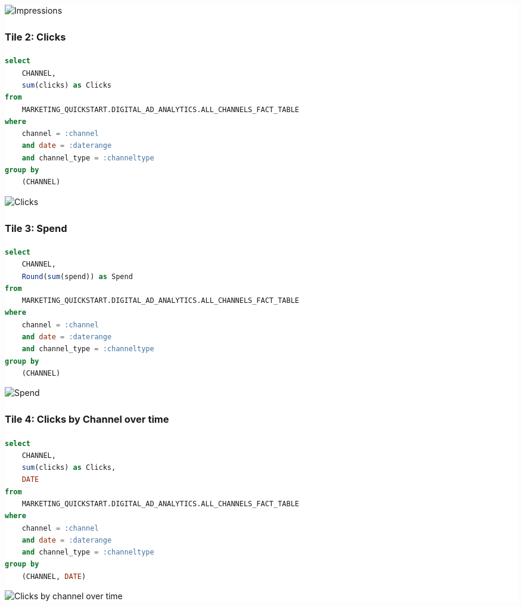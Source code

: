 ![Impressions](assets/impressions.png) 

### Tile 2: Clicks

```sql
select
    CHANNEL,
    sum(clicks) as Clicks
from
    MARKETING_QUICKSTART.DIGITAL_AD_ANALYTICS.ALL_CHANNELS_FACT_TABLE
where
    channel = :channel
    and date = :daterange
    and channel_type = :channeltype
group by
    (CHANNEL)
```

![Clicks](assets/clicks.png) 

### Tile 3: Spend

```sql
select
    CHANNEL,
    Round(sum(spend)) as Spend
from
    MARKETING_QUICKSTART.DIGITAL_AD_ANALYTICS.ALL_CHANNELS_FACT_TABLE
where
    channel = :channel
    and date = :daterange
    and channel_type = :channeltype
group by
    (CHANNEL)
```

![Spend](assets/spend.png) 

### Tile 4: Clicks by Channel over time

```sql
select
    CHANNEL,
    sum(clicks) as Clicks,
    DATE 
from
    MARKETING_QUICKSTART.DIGITAL_AD_ANALYTICS.ALL_CHANNELS_FACT_TABLE
where
    channel = :channel
    and date = :daterange
    and channel_type = :channeltype
group by
    (CHANNEL, DATE)
```
![Clicks by channel over time](assets/clicks_by_channel_over_time.png) 
